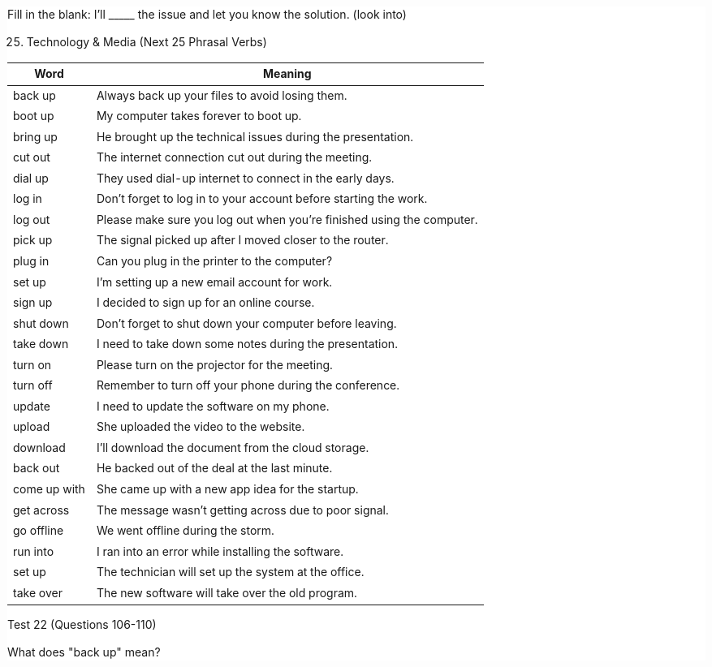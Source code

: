 Fill in the blank: I’ll _____ the issue and let you know the solution. (look into)

25. Technology & Media (Next 25 Phrasal Verbs)

| Word    |  Meaning                              |
| ------- | ------------------------------------- |
|back up | Always back up your files to avoid losing them. |
|boot up | My computer takes forever to boot up. |
|bring up | He brought up the technical issues during the presentation. |
|cut out | The internet connection cut out during the meeting. |
|dial up | They used dial-up internet to connect in the early days. |
|log in | Don’t forget to log in to your account before starting the work. |
|log out | Please make sure you log out when you’re finished using the computer. |
|pick up | The signal picked up after I moved closer to the router. |
|plug in | Can you plug in the printer to the computer? |
|set up | I’m setting up a new email account for work. |
|sign up | I decided to sign up for an online course. |
|shut down | Don’t forget to shut down your computer before leaving. |
|take down | I need to take down some notes during the presentation. |
|turn on | Please turn on the projector for the meeting. |
|turn off | Remember to turn off your phone during the conference. |
|update | I need to update the software on my phone. |
|upload | She uploaded the video to the website. |
|download | I’ll download the document from the cloud storage. |
|back out | He backed out of the deal at the last minute. |
|come up with | She came up with a new app idea for the startup. |
|get across | The message wasn’t getting across due to poor signal. |
|go offline | We went offline during the storm. |
|run into | I ran into an error while installing the software. |
|set up | The technician will set up the system at the office. |
|take over | The new software will take over the old program. |

Test 22 (Questions 106-110)

What does "back up" mean?

